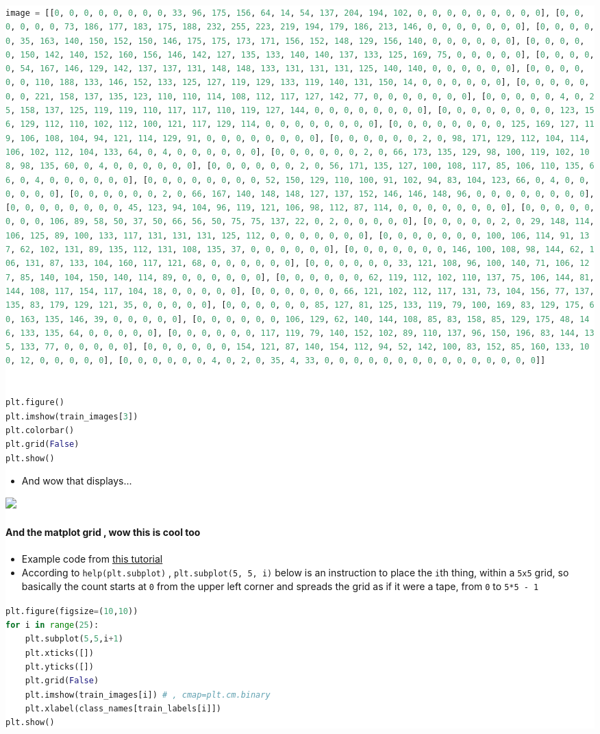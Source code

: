 ```python
image = [[0, 0, 0, 0, 0, 0, 0, 0, 33, 96, 175, 156, 64, 14, 54, 137, 204, 194, 102, 0, 0, 0, 0, 0, 0, 0, 0, 0], [0, 0, 0, 0, 0, 0, 73, 186, 177, 183, 175, 188, 232, 255, 223, 219, 194, 179, 186, 213, 146, 0, 0, 0, 0, 0, 0, 0], [0, 0, 0, 0, 0, 35, 163, 140, 150, 152, 150, 146, 175, 175, 173, 171, 156, 152, 148, 129, 156, 140, 0, 0, 0, 0, 0, 0], [0, 0, 0, 0, 0, 150, 142, 140, 152, 160, 156, 146, 142, 127, 135, 133, 140, 140, 137, 133, 125, 169, 75, 0, 0, 0, 0, 0], [0, 0, 0, 0, 0, 54, 167, 146, 129, 142, 137, 137, 131, 148, 148, 133, 131, 131, 131, 125, 140, 140, 0, 0, 0, 0, 0, 0], [0, 0, 0, 0, 0, 0, 110, 188, 133, 146, 152, 133, 125, 127, 119, 129, 133, 119, 140, 131, 150, 14, 0, 0, 0, 0, 0, 0], [0, 0, 0, 0, 0, 0, 0, 221, 158, 137, 135, 123, 110, 110, 114, 108, 112, 117, 127, 142, 77, 0, 0, 0, 0, 0, 0, 0], [0, 0, 0, 0, 0, 4, 0, 25, 158, 137, 125, 119, 119, 110, 117, 117, 110, 119, 127, 144, 0, 0, 0, 0, 0, 0, 0, 0], [0, 0, 0, 0, 0, 0, 0, 0, 123, 156, 129, 112, 110, 102, 112, 100, 121, 117, 129, 114, 0, 0, 0, 0, 0, 0, 0, 0], [0, 0, 0, 0, 0, 0, 0, 0, 125, 169, 127, 119, 106, 108, 104, 94, 121, 114, 129, 91, 0, 0, 0, 0, 0, 0, 0, 0], [0, 0, 0, 0, 0, 0, 2, 0, 98, 171, 129, 112, 104, 114, 106, 102, 112, 104, 133, 64, 0, 4, 0, 0, 0, 0, 0, 0], [0, 0, 0, 0, 0, 0, 2, 0, 66, 173, 135, 129, 98, 100, 119, 102, 108, 98, 135, 60, 0, 4, 0, 0, 0, 0, 0, 0], [0, 0, 0, 0, 0, 0, 2, 0, 56, 171, 135, 127, 100, 108, 117, 85, 106, 110, 135, 66, 0, 4, 0, 0, 0, 0, 0, 0], [0, 0, 0, 0, 0, 0, 0, 0, 52, 150, 129, 110, 100, 91, 102, 94, 83, 104, 123, 66, 0, 4, 0, 0, 0, 0, 0, 0], [0, 0, 0, 0, 0, 0, 2, 0, 66, 167, 140, 148, 148, 127, 137, 152, 146, 146, 148, 96, 0, 0, 0, 0, 0, 0, 0, 0], [0, 0, 0, 0, 0, 0, 0, 0, 45, 123, 94, 104, 96, 119, 121, 106, 98, 112, 87, 114, 0, 0, 0, 0, 0, 0, 0, 0], [0, 0, 0, 0, 0, 0, 0, 0, 106, 89, 58, 50, 37, 50, 66, 56, 50, 75, 75, 137, 22, 0, 2, 0, 0, 0, 0, 0], [0, 0, 0, 0, 0, 2, 0, 29, 148, 114, 106, 125, 89, 100, 133, 117, 131, 131, 131, 125, 112, 0, 0, 0, 0, 0, 0, 0], [0, 0, 0, 0, 0, 0, 0, 100, 106, 114, 91, 137, 62, 102, 131, 89, 135, 112, 131, 108, 135, 37, 0, 0, 0, 0, 0, 0], [0, 0, 0, 0, 0, 0, 0, 146, 100, 108, 98, 144, 62, 106, 131, 87, 133, 104, 160, 117, 121, 68, 0, 0, 0, 0, 0, 0], [0, 0, 0, 0, 0, 0, 33, 121, 108, 96, 100, 140, 71, 106, 127, 85, 140, 104, 150, 140, 114, 89, 0, 0, 0, 0, 0, 0], [0, 0, 0, 0, 0, 0, 62, 119, 112, 102, 110, 137, 75, 106, 144, 81, 144, 108, 117, 154, 117, 104, 18, 0, 0, 0, 0, 0], [0, 0, 0, 0, 0, 0, 66, 121, 102, 112, 117, 131, 73, 104, 156, 77, 137, 135, 83, 179, 129, 121, 35, 0, 0, 0, 0, 0], [0, 0, 0, 0, 0, 0, 85, 127, 81, 125, 133, 119, 79, 100, 169, 83, 129, 175, 60, 163, 135, 146, 39, 0, 0, 0, 0, 0], [0, 0, 0, 0, 0, 0, 106, 129, 62, 140, 144, 108, 85, 83, 158, 85, 129, 175, 48, 146, 133, 135, 64, 0, 0, 0, 0, 0], [0, 0, 0, 0, 0, 0, 117, 119, 79, 140, 152, 102, 89, 110, 137, 96, 150, 196, 83, 144, 135, 133, 77, 0, 0, 0, 0, 0], [0, 0, 0, 0, 0, 0, 154, 121, 87, 140, 154, 112, 94, 52, 142, 100, 83, 152, 85, 160, 133, 100, 12, 0, 0, 0, 0, 0], [0, 0, 0, 0, 0, 0, 4, 0, 2, 0, 35, 4, 33, 0, 0, 0, 0, 0, 0, 0, 0, 0, 0, 0, 0, 0, 0, 0]]


plt.figure()
plt.imshow(train_images[3])
plt.colorbar()
plt.grid(False)
plt.show()

```
* And wow that displays...
<img src="https://github.com/namoopsoo/aviation-pilot-physiology-hmm/blob/master/notes/assets/Screen%20Shot%202019-05-13%20at%2012.45.48%20PM.png" >

#### And the matplot grid , wow this is cool too
* Example code from [this tutorial](https://www.tensorflow.org/tutorials/keras/basic_classification)
* According to `help(plt.subplot)` , `plt.subplot(5, 5, i)` below is an instruction to place the `i`th thing, within a `5x5` grid,
so basically the count starts at `0` from the upper left corner and spreads the grid as if it were a tape, from `0` to `5*5 - 1`
```python
plt.figure(figsize=(10,10))
for i in range(25):
    plt.subplot(5,5,i+1)
    plt.xticks([])
    plt.yticks([])
    plt.grid(False)
    plt.imshow(train_images[i]) # , cmap=plt.cm.binary
    plt.xlabel(class_names[train_labels[i]])
plt.show()
```